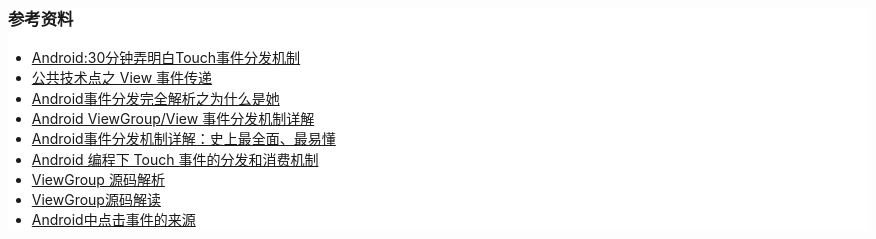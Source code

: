 




### 参考资料

- [Android:30分钟弄明白Touch事件分发机制](http://www.cnblogs.com/linjzong/p/4191891.html)
- [公共技术点之 View 事件传递](http://a.codekk.com/detail/Android/Trinea/%E5%85%AC%E5%85%B1%E6%8A%80%E6%9C%AF%E7%82%B9%E4%B9%8B%20View%20%E4%BA%8B%E4%BB%B6%E4%BC%A0%E9%80%92)
- [Android事件分发完全解析之为什么是她](http://blog.csdn.net/aigestudio/article/details/44260301)
- [Android ViewGroup/View 事件分发机制详解](http://blog.csdn.net/wallezhe/article/details/51737034)
- [Android事件分发机制详解：史上最全面、最易懂](http://blog.csdn.net/carson_ho/article/details/54136311)
- [Android 编程下 Touch 事件的分发和消费机制](https://www.cnblogs.com/sunzn/archive/2013/05/10/3064129.html)
- [ViewGroup 源码解析](https://github.com/LittleFriendsGroup/AndroidSdkSourceAnalysis/blob/master/article/ViewGroup%20%E6%BA%90%E7%A0%81%E8%A7%A3%E6%9E%90.md)
- [ViewGroup源码解读](http://blog.csdn.net/sw950729/article/details/77744545)
- [Android中点击事件的来源](https://blog.csdn.net/a992036795/article/details/51690303)

